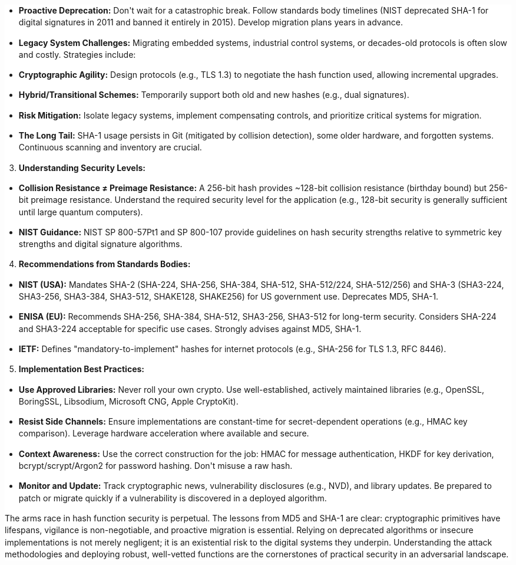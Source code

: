 *   **Proactive Deprecation:** Don't wait for a catastrophic break. Follow standards body timelines (NIST deprecated SHA-1 for digital signatures in 2011 and banned it entirely in 2015). Develop migration plans years in advance.

*   **Legacy System Challenges:** Migrating embedded systems, industrial control systems, or decades-old protocols is often slow and costly. Strategies include:

*   **Cryptographic Agility:** Design protocols (e.g., TLS 1.3) to negotiate the hash function used, allowing incremental upgrades.

*   **Hybrid/Transitional Schemes:** Temporarily support both old and new hashes (e.g., dual signatures).

*   **Risk Mitigation:** Isolate legacy systems, implement compensating controls, and prioritize critical systems for migration.

*   **The Long Tail:** SHA-1 usage persists in Git (mitigated by collision detection), some older hardware, and forgotten systems. Continuous scanning and inventory are crucial.

3.  **Understanding Security Levels:**

*   **Collision Resistance ≠ Preimage Resistance:** A 256-bit hash provides ~128-bit collision resistance (birthday bound) but 256-bit preimage resistance. Understand the required security level for the application (e.g., 128-bit security is generally sufficient until large quantum computers).

*   **NIST Guidance:** NIST SP 800-57Pt1 and SP 800-107 provide guidelines on hash security strengths relative to symmetric key strengths and digital signature algorithms.

4.  **Recommendations from Standards Bodies:**

*   **NIST (USA):** Mandates SHA-2 (SHA-224, SHA-256, SHA-384, SHA-512, SHA-512/224, SHA-512/256) and SHA-3 (SHA3-224, SHA3-256, SHA3-384, SHA3-512, SHAKE128, SHAKE256) for US government use. Deprecates MD5, SHA-1.

*   **ENISA (EU):** Recommends SHA-256, SHA-384, SHA-512, SHA3-256, SHA3-512 for long-term security. Considers SHA-224 and SHA3-224 acceptable for specific use cases. Strongly advises against MD5, SHA-1.

*   **IETF:** Defines "mandatory-to-implement" hashes for internet protocols (e.g., SHA-256 for TLS 1.3, RFC 8446).

5.  **Implementation Best Practices:**

*   **Use Approved Libraries:** Never roll your own crypto. Use well-established, actively maintained libraries (e.g., OpenSSL, BoringSSL, Libsodium, Microsoft CNG, Apple CryptoKit).

*   **Resist Side Channels:** Ensure implementations are constant-time for secret-dependent operations (e.g., HMAC key comparison). Leverage hardware acceleration where available and secure.

*   **Context Awareness:** Use the correct construction for the job: HMAC for message authentication, HKDF for key derivation, bcrypt/scrypt/Argon2 for password hashing. Don't misuse a raw hash.

*   **Monitor and Update:** Track cryptographic news, vulnerability disclosures (e.g., NVD), and library updates. Be prepared to patch or migrate quickly if a vulnerability is discovered in a deployed algorithm.

The arms race in hash function security is perpetual. The lessons from MD5 and SHA-1 are clear: cryptographic primitives have lifespans, vigilance is non-negotiable, and proactive migration is essential. Relying on deprecated algorithms or insecure implementations is not merely negligent; it is an existential risk to the digital systems they underpin. Understanding the attack methodologies and deploying robust, well-vetted functions are the cornerstones of practical security in an adversarial landscape.
